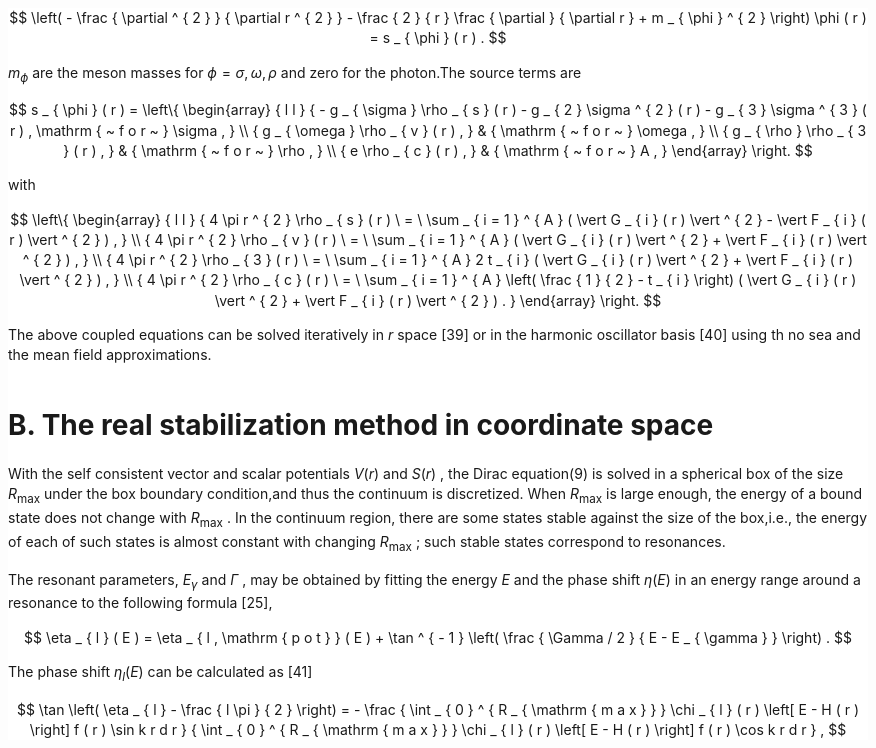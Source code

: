 $$
\left( - \frac { \partial ^ { 2 } } { \partial r ^ { 2 } } - \frac { 2 } { r } \frac { \partial } { \partial r } + m _ { \phi } ^ { 2 } \right) \phi ( r ) = s _ { \phi } ( r ) .
$$

$m _ { \phi }$ are the meson masses for $\phi = \sigma , \omega , \rho$ and zero for the photon.The source terms are

$$
s _ { \phi } ( r ) = \left\{ \begin{array} { l l } { - g _ { \sigma } \rho _ { s } ( r ) - g _ { 2 } \sigma ^ { 2 } ( r ) - g _ { 3 } \sigma ^ { 3 } ( r ) , \mathrm { ~ f o r ~ } \sigma , } \\ { g _ { \omega } \rho _ { v } ( r ) , } & { \mathrm { ~ f o r ~ } \omega , } \\ { g _ { \rho } \rho _ { 3 } ( r ) , } & { \mathrm { ~ f o r ~ } \rho , } \\ { e \rho _ { c } ( r ) , } & { \mathrm { ~ f o r ~ } A , } \end{array} \right.
$$

with

$$
\left\{ \begin{array} { l l } { 4 \pi r ^ { 2 } \rho _ { s } ( r ) \ = \ \sum _ { i = 1 } ^ { A } ( \vert G _ { i } ( r ) \vert ^ { 2 } - \vert F _ { i } ( r ) \vert ^ { 2 } ) , } \\ { 4 \pi r ^ { 2 } \rho _ { v } ( r ) \ = \ \sum _ { i = 1 } ^ { A } ( \vert G _ { i } ( r ) \vert ^ { 2 } + \vert F _ { i } ( r ) \vert ^ { 2 } ) , } \\ { 4 \pi r ^ { 2 } \rho _ { 3 } ( r ) \ = \ \sum _ { i = 1 } ^ { A } 2 t _ { i } ( \vert G _ { i } ( r ) \vert ^ { 2 } + \vert F _ { i } ( r ) \vert ^ { 2 } ) , } \\ { 4 \pi r ^ { 2 } \rho _ { c } ( r ) \ = \ \sum _ { i = 1 } ^ { A } \left( \frac { 1 } { 2 } - t _ { i } \right) ( \vert G _ { i } ( r ) \vert ^ { 2 } + \vert F _ { i } ( r ) \vert ^ { 2 } ) . } \end{array} \right.
$$

The above coupled equations can be solved iteratively in $r$ space [39] or in the harmonic oscillator basis [40] using th no sea and the mean field approximations.

# B. The real stabilization method in coordinate space

With the self consistent vector and scalar potentials $V ( r )$ and $S ( r )$ , the Dirac equation(9) is solved in a spherical box of the size $R _ { \mathrm { m a x } }$ under the box boundary condition,and thus the continuum is discretized. When $R _ { \mathrm { m a x } }$ is large enough, the energy of a bound state does not change with $R _ { \mathrm { m a x } }$ . In the continuum region, there are some states stable against the size of the box,i.e., the energy of each of such states is almost constant with changing $R _ { \mathrm { m a x } }$ ; such stable states correspond to resonances.

The resonant parameters, $E _ { \gamma }$ and $\Gamma$ , may be obtained by fitting the energy $E$ and the phase shift $\eta ( E )$ in an energy range around a resonance to the following formula [25],

$$
\eta _ { l } ( E ) = \eta _ { l , \mathrm { p o t } } ( E ) + \tan ^ { - 1 } \left( \frac { \Gamma / 2 } { E - E _ { \gamma } } \right) .
$$

The phase shift $\eta _ { l } ( E )$ can be calculated as [41]

$$
\tan \left( \eta _ { l } - \frac { l \pi } { 2 } \right) = - \frac { \int _ { 0 } ^ { R _ { \mathrm { m a x } } } \chi _ { l } ( r ) \left[ E - H ( r ) \right] f ( r ) \sin k r d r } { \int _ { 0 } ^ { R _ { \mathrm { m a x } } } \chi _ { l } ( r ) \left[ E - H ( r ) \right] f ( r ) \cos k r d r } ,
$$
